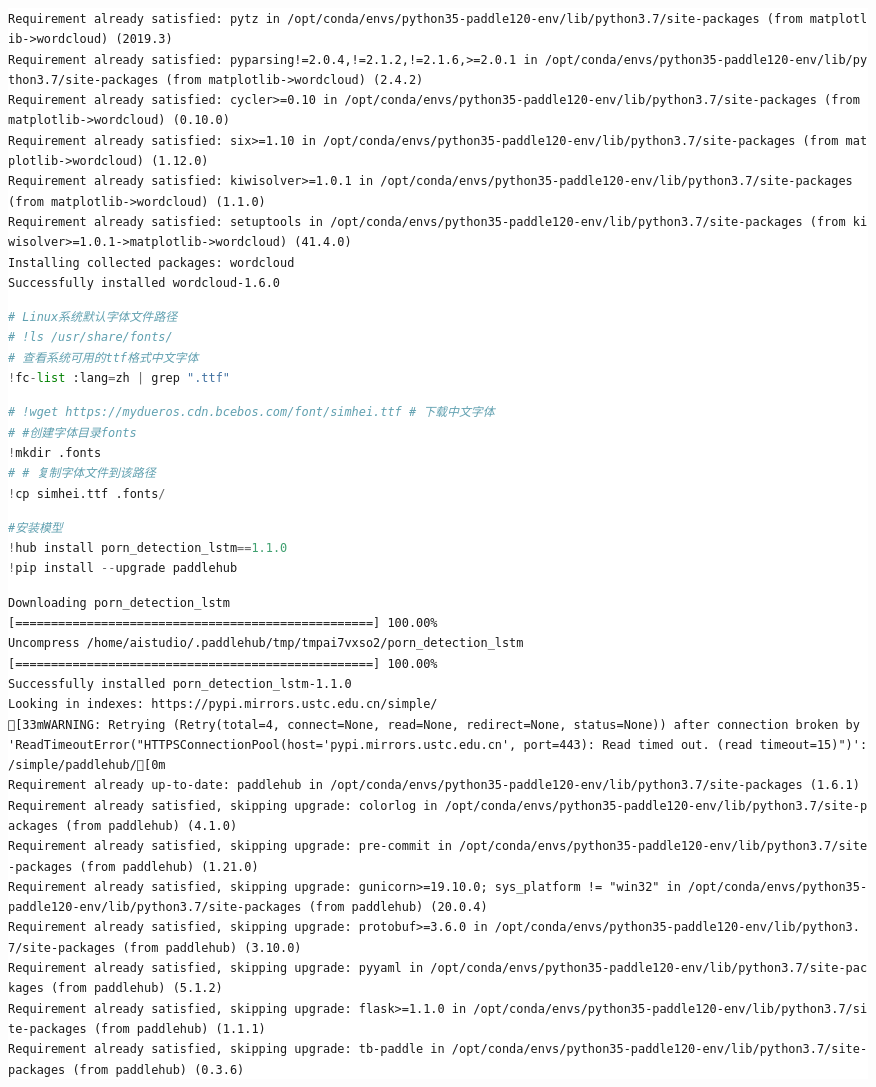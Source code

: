    Requirement already satisfied: pytz in /opt/conda/envs/python35-paddle120-env/lib/python3.7/site-packages (from matplotlib->wordcloud) (2019.3)
    Requirement already satisfied: pyparsing!=2.0.4,!=2.1.2,!=2.1.6,>=2.0.1 in /opt/conda/envs/python35-paddle120-env/lib/python3.7/site-packages (from matplotlib->wordcloud) (2.4.2)
    Requirement already satisfied: cycler>=0.10 in /opt/conda/envs/python35-paddle120-env/lib/python3.7/site-packages (from matplotlib->wordcloud) (0.10.0)
    Requirement already satisfied: six>=1.10 in /opt/conda/envs/python35-paddle120-env/lib/python3.7/site-packages (from matplotlib->wordcloud) (1.12.0)
    Requirement already satisfied: kiwisolver>=1.0.1 in /opt/conda/envs/python35-paddle120-env/lib/python3.7/site-packages (from matplotlib->wordcloud) (1.1.0)
    Requirement already satisfied: setuptools in /opt/conda/envs/python35-paddle120-env/lib/python3.7/site-packages (from kiwisolver>=1.0.1->matplotlib->wordcloud) (41.4.0)
    Installing collected packages: wordcloud
    Successfully installed wordcloud-1.6.0



```python

```


```python
# Linux系统默认字体文件路径
# !ls /usr/share/fonts/
# 查看系统可用的ttf格式中文字体
!fc-list :lang=zh | grep ".ttf"
```


```python
# !wget https://mydueros.cdn.bcebos.com/font/simhei.ttf # 下载中文字体
# #创建字体目录fonts
!mkdir .fonts
# # 复制字体文件到该路径
!cp simhei.ttf .fonts/
```


```python
#安装模型
!hub install porn_detection_lstm==1.1.0
!pip install --upgrade paddlehub
```

    Downloading porn_detection_lstm
    [==================================================] 100.00%
    Uncompress /home/aistudio/.paddlehub/tmp/tmpai7vxso2/porn_detection_lstm
    [==================================================] 100.00%
    Successfully installed porn_detection_lstm-1.1.0
    Looking in indexes: https://pypi.mirrors.ustc.edu.cn/simple/
    [33mWARNING: Retrying (Retry(total=4, connect=None, read=None, redirect=None, status=None)) after connection broken by 'ReadTimeoutError("HTTPSConnectionPool(host='pypi.mirrors.ustc.edu.cn', port=443): Read timed out. (read timeout=15)")': /simple/paddlehub/[0m
    Requirement already up-to-date: paddlehub in /opt/conda/envs/python35-paddle120-env/lib/python3.7/site-packages (1.6.1)
    Requirement already satisfied, skipping upgrade: colorlog in /opt/conda/envs/python35-paddle120-env/lib/python3.7/site-packages (from paddlehub) (4.1.0)
    Requirement already satisfied, skipping upgrade: pre-commit in /opt/conda/envs/python35-paddle120-env/lib/python3.7/site-packages (from paddlehub) (1.21.0)
    Requirement already satisfied, skipping upgrade: gunicorn>=19.10.0; sys_platform != "win32" in /opt/conda/envs/python35-paddle120-env/lib/python3.7/site-packages (from paddlehub) (20.0.4)
    Requirement already satisfied, skipping upgrade: protobuf>=3.6.0 in /opt/conda/envs/python35-paddle120-env/lib/python3.7/site-packages (from paddlehub) (3.10.0)
    Requirement already satisfied, skipping upgrade: pyyaml in /opt/conda/envs/python35-paddle120-env/lib/python3.7/site-packages (from paddlehub) (5.1.2)
    Requirement already satisfied, skipping upgrade: flask>=1.1.0 in /opt/conda/envs/python35-paddle120-env/lib/python3.7/site-packages (from paddlehub) (1.1.1)
    Requirement already satisfied, skipping upgrade: tb-paddle in /opt/conda/envs/python35-paddle120-env/lib/python3.7/site-packages (from paddlehub) (0.3.6)